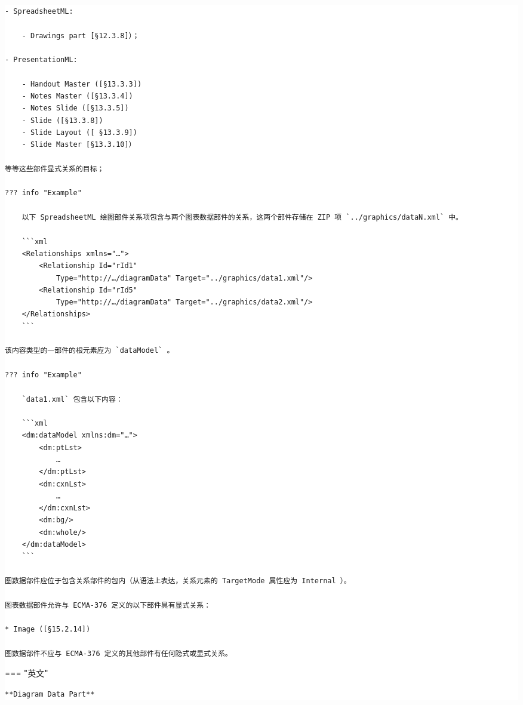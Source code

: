     - SpreadsheetML:

        - Drawings part [§12.3.8]）； 

    - PresentationML:

        - Handout Master ([§13.3.3])
        - Notes Master ([§13.3.4])
        - Notes Slide ([§13.3.5])
        - Slide ([§13.3.8])
        - Slide Layout ([ §13.3.9])
        - Slide Master [§13.3.10]）

    等等这些部件显式关系的目标；

    ??? info "Example"

        以下 SpreadsheetML 绘图部件关系项包含与两个图表数据部件的关系，这两个部件存储在 ZIP 项 `../graphics/dataN.xml` 中。

        ```xml
        <Relationships xmlns="…">
            <Relationship Id="rId1"
                Type="http://…/diagramData" Target="../graphics/data1.xml"/>
            <Relationship Id="rId5"
                Type="http://…/diagramData" Target="../graphics/data2.xml"/>
        </Relationships>
        ```

    该内容类型的一部件的根元素应为 `dataModel` 。

    ??? info "Example"

        `data1.xml` 包含以下内容：

        ```xml
        <dm:dataModel xmlns:dm="…">
            <dm:ptLst>
                …
            </dm:ptLst>
            <dm:cxnLst>
                …
            </dm:cxnLst>
            <dm:bg/>
            <dm:whole/>
        </dm:dataModel>
        ```

    图数据部件应位于包含关系部件的包内（从语法上表达，关系元素的 TargetMode 属性应为 Internal ）。
    
    图表数据部件允许与 ECMA-376 定义的以下部件具有显式关系：
    
    * Image ([§15.2.14])
    
    图数据部件不应与 ECMA-376 定义的其他部件有任何隐式或显式关系。

=== "英文"

    **Diagram Data Part**


[§13.3.1]: ./chapter-13.md#1331-评论作者部件
[§13.3.2]: ./chapter-13.md#1332-评论部件
[§13.3.3]: ./chapter-13.md#1333-讲义母板部件
[§13.3.4]: ./chapter-13.md#1334-笔记母版部件
[§13.3.5]: ./chapter-13.md#1335-笔记幻灯片部件
[§13.3.6]: ./chapter-13.md#1336-演示部件
[§13.3.7]: ./chapter-13.md#1337-演示属性部件
[§13.3.8]: ./chapter-13.md#1338-幻灯片部件
[§13.3.9]: ./chapter-13.md#1339-幻灯片布局部件
[§13.3.10]: ./chapter-13.md#13310-幻灯片母版部件
[§13.3.11]: ./chapter-13.md#13311-幻灯片同步数据部件
[§13.3.12]: ./chapter-13.md#13312--用户已定义标签部件
[§13.3.13]: ./chapter-13.md#13313-视图属性部件
[§14]: #14-drawingml
[§14.1]: #141-drawingml-特定术语词汇表
[§14.2]: #142-部件概览
[§14.2.1]: #1421-图表部件
[§14.2.2]: #1422-图表绘制部件
[§14.2.3]: #1423-绘制颜色部件
[§14.2.4]: #1424-绘制数据部件
[§14.2.5]: #1425-绘制布局定义部件
[§14.2.6]: #1426-绘制样式部件
[§14.2.7]: #1427-主题部件
[§14.2.8]: #1428-主题覆盖部件
[§14.2.9]: #1429-表格样式部件
[§15]: ./chapter-15.md#15-共享
[§15.1]: ./chapter-15.md#151-共享术语词汇表
[§15.2]: ./chapter-15.md#152-部件概览
[§15.2.1]: ./chapter-15.md#1521-附加特性部件
[§15.2.2]: ./chapter-15.md#1522-音频部件
[§15.2.3]: ./chapter-15.md#1523-参考文献部件
[§15.2.4]: ./chapter-15.md#1524-内容部件
[§15.2.5]: ./chapter-15.md#1525-自定义xml数据存储部件
[§15.2.6]: ./chapter-15.md#1526-自定义-xml-数据存储属性部件
[§15.2.7]: ./chapter-15.md#1527-数字签名起源部件
[§15.2.8]: ./chapter-15.md#1528-数字签名-xml-签名部件
[§15.2.9]: ./chapter-15.md#1529-嵌入式控制持久化部件
[§15.2.10]: ./chapter-15.md#15210-嵌入对象部件
[§15.2.11]: ./chapter-15.md#15211-嵌入包部件
[§15.2.12]: ./chapter-15.md#15212-文件属性部件
[§15.2.12.1]: ./chapter-15.md#152121-核心文件属性部件
[§15.2.12.2]: ./chapter-15.md#152122-自定义文件属性部件
[§15.2.12.3]: ./chapter-15.md#152123-扩展文件属性部件
[§15.2.13]: ./chapter-15.md#15213-字体部件
[§15.2.14]: ./chapter-15.md#15214-图片部件
[§15.2.15]: ./chapter-15.md#15215-打印机设置部件
[§15.2.16]: ./chapter-15.md#15216-缩略图部件
[§15.2.17]: ./chapter-15.md#15217-视频部件
[§15.3]: ./chapter-15.md#153-超链接